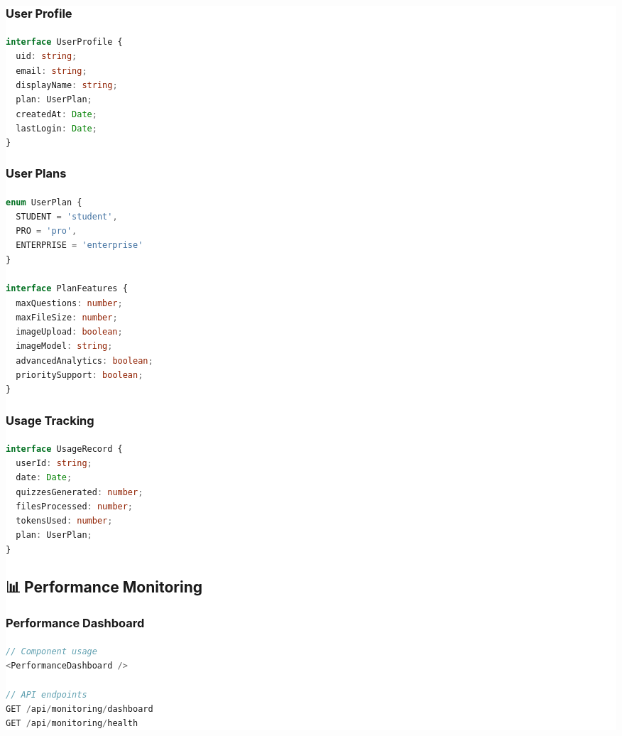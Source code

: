 ### User Profile
```typescript
interface UserProfile {
  uid: string;
  email: string;
  displayName: string;
  plan: UserPlan;
  createdAt: Date;
  lastLogin: Date;
}
```

### User Plans
```typescript
enum UserPlan {
  STUDENT = 'student',
  PRO = 'pro',
  ENTERPRISE = 'enterprise'
}

interface PlanFeatures {
  maxQuestions: number;
  maxFileSize: number;
  imageUpload: boolean;
  imageModel: string;
  advancedAnalytics: boolean;
  prioritySupport: boolean;
}
```

### Usage Tracking
```typescript
interface UsageRecord {
  userId: string;
  date: Date;
  quizzesGenerated: number;
  filesProcessed: number;
  tokensUsed: number;
  plan: UserPlan;
}
```

## 📊 Performance Monitoring

### Performance Dashboard
```typescript
// Component usage
<PerformanceDashboard />

// API endpoints
GET /api/monitoring/dashboard
GET /api/monitoring/health
```
